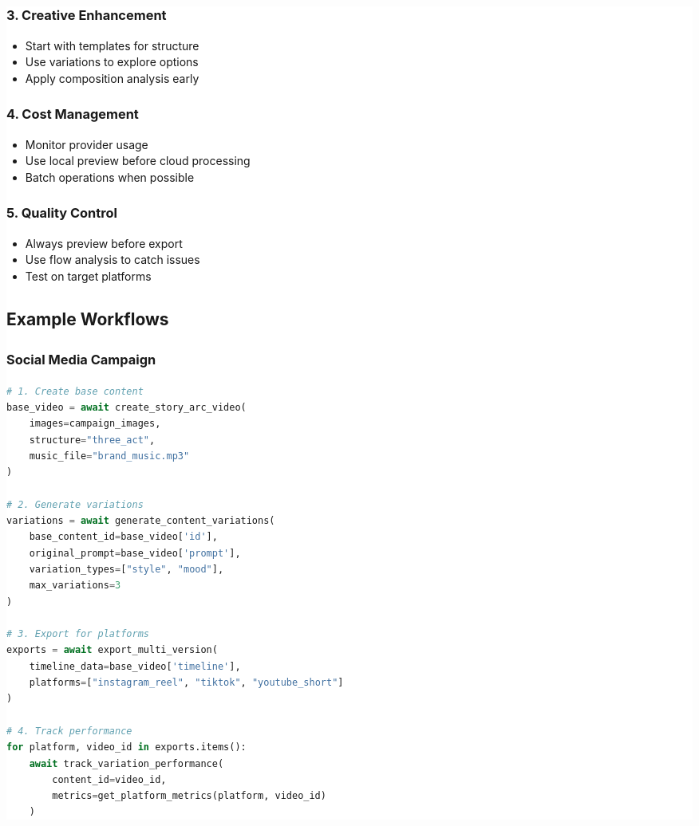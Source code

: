### 3. Creative Enhancement

- Start with templates for structure
- Use variations to explore options
- Apply composition analysis early

### 4. Cost Management

- Monitor provider usage
- Use local preview before cloud processing
- Batch operations when possible

### 5. Quality Control

- Always preview before export
- Use flow analysis to catch issues
- Test on target platforms

## Example Workflows

### Social Media Campaign

```python
# 1. Create base content
base_video = await create_story_arc_video(
    images=campaign_images,
    structure="three_act",
    music_file="brand_music.mp3"
)

# 2. Generate variations
variations = await generate_content_variations(
    base_content_id=base_video['id'],
    original_prompt=base_video['prompt'],
    variation_types=["style", "mood"],
    max_variations=3
)

# 3. Export for platforms
exports = await export_multi_version(
    timeline_data=base_video['timeline'],
    platforms=["instagram_reel", "tiktok", "youtube_short"]
)

# 4. Track performance
for platform, video_id in exports.items():
    await track_variation_performance(
        content_id=video_id,
        metrics=get_platform_metrics(platform, video_id)
    )
```
